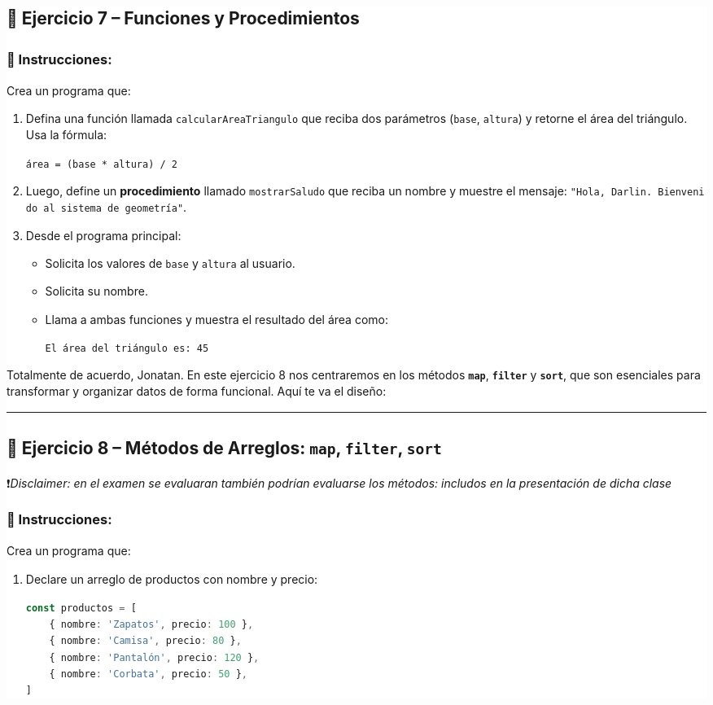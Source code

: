 
## 🧩 **Ejercicio 7 – Funciones y Procedimientos**

### 🎯 Instrucciones:

Crea un programa que:

1. Defina una función llamada `calcularAreaTriangulo` que reciba dos parámetros (`base`, `altura`) y retorne el área del triángulo.
   Usa la fórmula:

    ```
    área = (base * altura) / 2
    ```

2. Luego, define un **procedimiento** llamado `mostrarSaludo` que reciba un nombre y muestre el mensaje:
   `"Hola, Darlin. Bienvenido al sistema de geometría"`.

3. Desde el programa principal:

    - Solicita los valores de `base` y `altura` al usuario.
    - Solicita su nombre.
    - Llama a ambas funciones y muestra el resultado del área como:

        ```
        El área del triángulo es: 45
        ```

Totalmente de acuerdo, Jonatan. En este ejercicio 8 nos centraremos en los métodos **`map`**, **`filter`** y **`sort`**, que son esenciales para transformar y organizar datos de forma funcional. Aquí te va el diseño:

---

## 🧩 **Ejercicio 8 – Métodos de Arreglos: `map`, `filter`, `sort`**

❗*Disclaimer: en el examen se evaluaran también podrían evaluarse los métodos: includos en la presentación de dicha clase*

### 🎯 Instrucciones:

Crea un programa que:

1. Declare un arreglo de productos con nombre y precio:

    ```ts
    const productos = [
        { nombre: 'Zapatos', precio: 100 },
        { nombre: 'Camisa', precio: 80 },
        { nombre: 'Pantalón', precio: 120 },
        { nombre: 'Corbata', precio: 50 },
    ]
    ```
